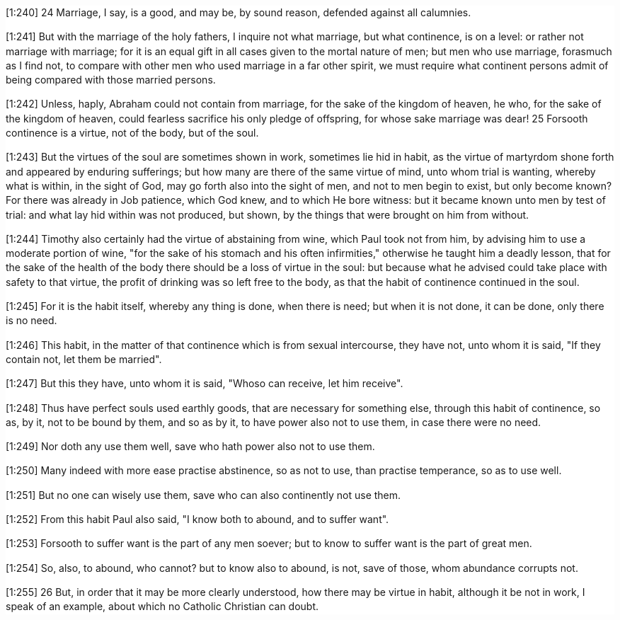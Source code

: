 [1:240] 24  Marriage, I say, is a good, and may be, by sound reason, defended against all calumnies.

[1:241] But with the marriage of the holy fathers, I inquire not what marriage, but what continence, is on a level: or rather not marriage with marriage; for it is an equal gift in all cases given to the mortal nature of men; but men who use marriage, forasmuch as I find not, to compare with other men who used marriage in a far other spirit, we must require what continent persons admit of being compared with those married persons.

[1:242] Unless, haply, Abraham could not contain from marriage, for the sake of the kingdom of heaven, he who, for the sake of the kingdom of heaven, could fearless sacrifice his only pledge of offspring, for whose sake marriage was dear!      25  Forsooth continence is a virtue, not of the body, but of the soul.

[1:243] But the virtues of the soul are sometimes shown in work, sometimes lie hid in habit, as the virtue of martyrdom shone forth and appeared by enduring sufferings; but how many are there of the same virtue of mind, unto whom trial is wanting, whereby what is within, in the sight of God, may go forth also into the sight of men, and not to men begin to exist, but only become known? For there was already in Job patience, which God knew, and to which He bore witness: but it became known unto men by test of trial: and what lay hid within was not produced, but shown, by the things that were brought on him from without.

[1:244] Timothy also certainly had the virtue of abstaining from wine, which Paul took not from him, by advising him to use a moderate portion of wine, "for the sake of his stomach and his often infirmities," otherwise he taught him a deadly lesson, that for the sake of the health of the body there should be a loss of virtue in the soul: but because what he advised could take place with safety to that virtue, the profit of drinking was so left free to the body, as that the habit of continence continued in the soul.

[1:245] For it is the habit itself, whereby any thing is done, when there is need; but when it is not done, it can be done, only there is no need.

[1:246] This habit, in the matter of that continence which is from sexual intercourse, they have not, unto whom it is said, "If they contain not, let them be married".

[1:247] But this they have, unto whom it is said, "Whoso can receive, let him receive".

[1:248] Thus have perfect souls used earthly goods, that are necessary for something else, through this habit of continence, so as, by it, not to be bound by them, and so as by it, to have power also not to use them, in case there were no need.

[1:249] Nor doth any use them well, save who hath power also not to use them.

[1:250] Many indeed with more ease practise abstinence, so as not to use, than practise temperance, so as to use well.

[1:251] But no one can wisely use them, save who can also continently not use them.

[1:252] From this habit Paul also said, "I know both to abound, and to suffer want".

[1:253] Forsooth to suffer want is the part of any men soever; but to know to suffer want is the part of great men.

[1:254] So, also, to abound, who cannot? but to know also to abound, is not, save of those, whom abundance corrupts not.

[1:255] 26  But, in order that it may be more clearly understood, how there may be virtue in habit, although it be not in work, I speak of an example, about which no Catholic Christian can doubt.

